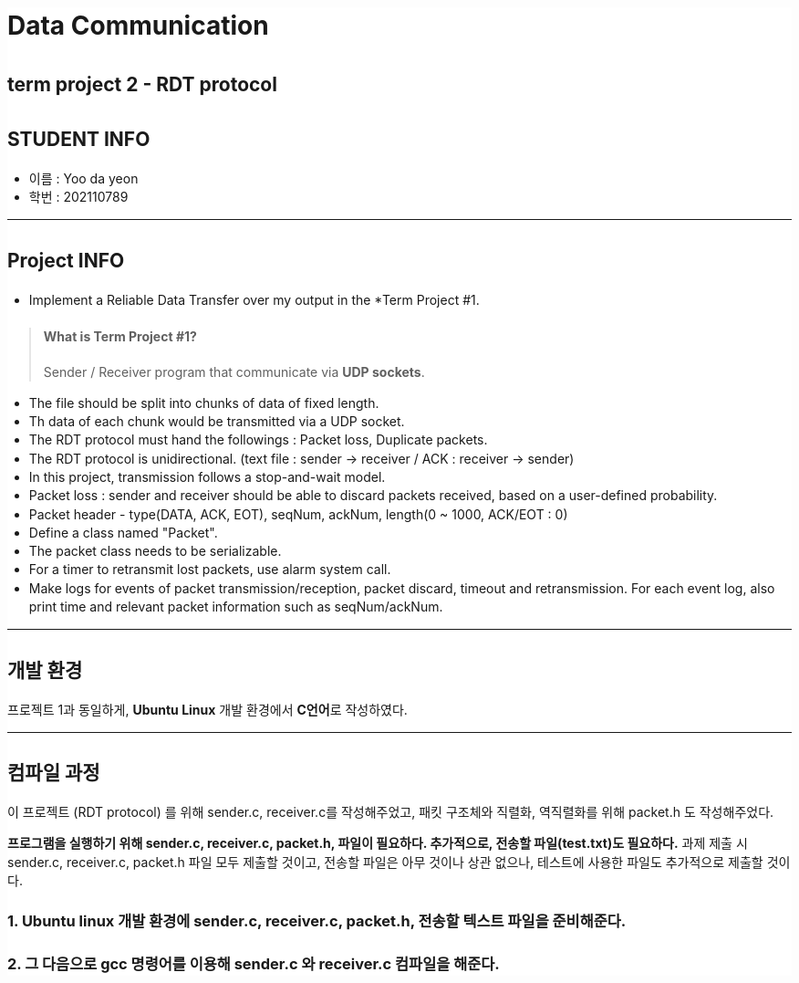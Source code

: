 # Data Communication
## term project 2 - RDT protocol


## STUDENT INFO
- 이름 : Yoo da yeon
- 학번 : 202110789

----------------

## Project INFO
- Implement a Reliable Data Transfer over my output in the *Term Project #1.


> #### What is Term Project #1?
> Sender / Receiver program that communicate via **UDP sockets**.

- The file should be split into chunks of data of fixed length.
- Th data of each chunk would be transmitted via a UDP socket.
- The RDT protocol must hand the followings : Packet loss, Duplicate packets.
- The RDT protocol is unidirectional. (text file : sender -> receiver / ACK : receiver -> sender)
- In this project, transmission follows a stop-and-wait model.
- Packet loss : sender and receiver should be able to discard packets received, based on a user-defined probability.
- Packet header - type(DATA, ACK, EOT), seqNum, ackNum, length(0 ~ 1000, ACK/EOT : 0)
- Define a class named "Packet".
- The packet class needs to be serializable.
- For a timer to retransmit lost packets, use alarm system call.
- Make logs for events of packet transmission/reception, packet discard, timeout and retransmission. For each event log, also print time and relevant packet information such as seqNum/ackNum.

--------------------

## 개발 환경
프로젝트 1과 동일하게, **Ubuntu Linux** 개발 환경에서 **C언어**로 작성하였다.

--------------------

## 컴파일 과정
이 프로젝트 (RDT protocol) 를 위해 sender.c, receiver.c를 작성해주었고, 패킷 구조체와 직렬화, 역직렬화를 위해 packet.h 도 작성해주었다.

**프로그램을 실행하기 위해 sender.c,  receiver.c,  packet.h,  파일이 필요하다. 추가적으로, 전송할 파일(test.txt)도 필요하다.**
 과제 제출 시 sender.c, receiver.c, packet.h 파일 모두 제출할 것이고, 전송할 파일은 아무 것이나 상관 없으나, 테스트에 사용한 파일도 추가적으로 제출할 것이다.

### **1.  Ubuntu linux 개발 환경에 sender.c, receiver.c, packet.h, 전송할 텍스트 파일을 준비해준다.** 

### **2.  그 다음으로 gcc 명령어를 이용해 sender.c 와 receiver.c 컴파일을 해준다.**
